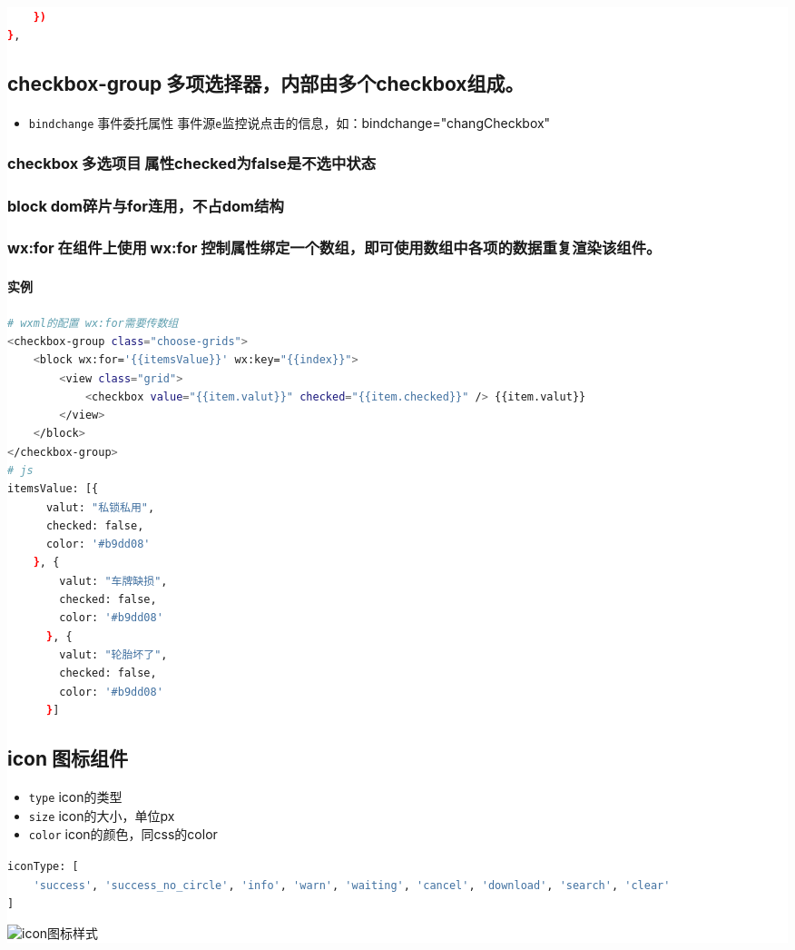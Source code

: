 ```bash
    })
},
```

## checkbox-group 多项选择器，内部由多个checkbox组成。 
* `bindchange` 事件委托属性 事件源`e`监控说点击的信息，如：bindchange="changCheckbox"

### checkbox 多选项目 属性checked为false是不选中状态
### block dom碎片与for连用，不占dom结构
### wx:for 在组件上使用 wx:for 控制属性绑定一个数组，即可使用数组中各项的数据重复渲染该组件。

#### 实例
```bash
# wxml的配置 wx:for需要传数组
<checkbox-group class="choose-grids">
    <block wx:for='{{itemsValue}}' wx:key="{{index}}">
        <view class="grid">
            <checkbox value="{{item.valut}}" checked="{{item.checked}}" /> {{item.valut}}
        </view>
    </block>      
</checkbox-group>
# js
itemsValue: [{
      valut: "私锁私用",
      checked: false,
      color: '#b9dd08'
    }, {
        valut: "车牌缺损",
        checked: false,
        color: '#b9dd08'
      }, {
        valut: "轮胎坏了",
        checked: false,
        color: '#b9dd08'
      }]
```
## icon 图标组件
* `type` icon的类型
* `size` icon的大小，单位px
* `color` icon的颜色，同css的color
```bash
iconType: [
    'success', 'success_no_circle', 'info', 'warn', 'waiting', 'cancel', 'download', 'search', 'clear'
]
```
![icon图标样式]()
